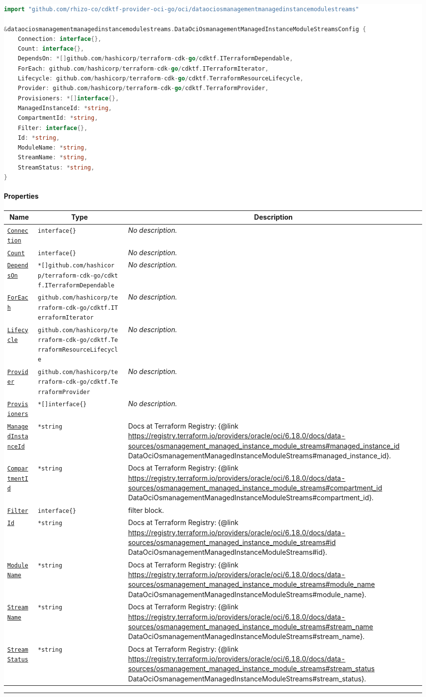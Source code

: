 ```go
import "github.com/rhizo-co/cdktf-provider-oci-go/oci/dataociosmanagementmanagedinstancemodulestreams"

&dataociosmanagementmanagedinstancemodulestreams.DataOciOsmanagementManagedInstanceModuleStreamsConfig {
	Connection: interface{},
	Count: interface{},
	DependsOn: *[]github.com/hashicorp/terraform-cdk-go/cdktf.ITerraformDependable,
	ForEach: github.com/hashicorp/terraform-cdk-go/cdktf.ITerraformIterator,
	Lifecycle: github.com/hashicorp/terraform-cdk-go/cdktf.TerraformResourceLifecycle,
	Provider: github.com/hashicorp/terraform-cdk-go/cdktf.TerraformProvider,
	Provisioners: *[]interface{},
	ManagedInstanceId: *string,
	CompartmentId: *string,
	Filter: interface{},
	Id: *string,
	ModuleName: *string,
	StreamName: *string,
	StreamStatus: *string,
}
```

#### Properties <a name="Properties" id="Properties"></a>

| **Name** | **Type** | **Description** |
| --- | --- | --- |
| <code><a href="#rhizo-co-terraform-provider-oci.dataOciOsmanagementManagedInstanceModuleStreams.DataOciOsmanagementManagedInstanceModuleStreamsConfig.property.connection">Connection</a></code> | <code>interface{}</code> | *No description.* |
| <code><a href="#rhizo-co-terraform-provider-oci.dataOciOsmanagementManagedInstanceModuleStreams.DataOciOsmanagementManagedInstanceModuleStreamsConfig.property.count">Count</a></code> | <code>interface{}</code> | *No description.* |
| <code><a href="#rhizo-co-terraform-provider-oci.dataOciOsmanagementManagedInstanceModuleStreams.DataOciOsmanagementManagedInstanceModuleStreamsConfig.property.dependsOn">DependsOn</a></code> | <code>*[]github.com/hashicorp/terraform-cdk-go/cdktf.ITerraformDependable</code> | *No description.* |
| <code><a href="#rhizo-co-terraform-provider-oci.dataOciOsmanagementManagedInstanceModuleStreams.DataOciOsmanagementManagedInstanceModuleStreamsConfig.property.forEach">ForEach</a></code> | <code>github.com/hashicorp/terraform-cdk-go/cdktf.ITerraformIterator</code> | *No description.* |
| <code><a href="#rhizo-co-terraform-provider-oci.dataOciOsmanagementManagedInstanceModuleStreams.DataOciOsmanagementManagedInstanceModuleStreamsConfig.property.lifecycle">Lifecycle</a></code> | <code>github.com/hashicorp/terraform-cdk-go/cdktf.TerraformResourceLifecycle</code> | *No description.* |
| <code><a href="#rhizo-co-terraform-provider-oci.dataOciOsmanagementManagedInstanceModuleStreams.DataOciOsmanagementManagedInstanceModuleStreamsConfig.property.provider">Provider</a></code> | <code>github.com/hashicorp/terraform-cdk-go/cdktf.TerraformProvider</code> | *No description.* |
| <code><a href="#rhizo-co-terraform-provider-oci.dataOciOsmanagementManagedInstanceModuleStreams.DataOciOsmanagementManagedInstanceModuleStreamsConfig.property.provisioners">Provisioners</a></code> | <code>*[]interface{}</code> | *No description.* |
| <code><a href="#rhizo-co-terraform-provider-oci.dataOciOsmanagementManagedInstanceModuleStreams.DataOciOsmanagementManagedInstanceModuleStreamsConfig.property.managedInstanceId">ManagedInstanceId</a></code> | <code>*string</code> | Docs at Terraform Registry: {@link https://registry.terraform.io/providers/oracle/oci/6.18.0/docs/data-sources/osmanagement_managed_instance_module_streams#managed_instance_id DataOciOsmanagementManagedInstanceModuleStreams#managed_instance_id}. |
| <code><a href="#rhizo-co-terraform-provider-oci.dataOciOsmanagementManagedInstanceModuleStreams.DataOciOsmanagementManagedInstanceModuleStreamsConfig.property.compartmentId">CompartmentId</a></code> | <code>*string</code> | Docs at Terraform Registry: {@link https://registry.terraform.io/providers/oracle/oci/6.18.0/docs/data-sources/osmanagement_managed_instance_module_streams#compartment_id DataOciOsmanagementManagedInstanceModuleStreams#compartment_id}. |
| <code><a href="#rhizo-co-terraform-provider-oci.dataOciOsmanagementManagedInstanceModuleStreams.DataOciOsmanagementManagedInstanceModuleStreamsConfig.property.filter">Filter</a></code> | <code>interface{}</code> | filter block. |
| <code><a href="#rhizo-co-terraform-provider-oci.dataOciOsmanagementManagedInstanceModuleStreams.DataOciOsmanagementManagedInstanceModuleStreamsConfig.property.id">Id</a></code> | <code>*string</code> | Docs at Terraform Registry: {@link https://registry.terraform.io/providers/oracle/oci/6.18.0/docs/data-sources/osmanagement_managed_instance_module_streams#id DataOciOsmanagementManagedInstanceModuleStreams#id}. |
| <code><a href="#rhizo-co-terraform-provider-oci.dataOciOsmanagementManagedInstanceModuleStreams.DataOciOsmanagementManagedInstanceModuleStreamsConfig.property.moduleName">ModuleName</a></code> | <code>*string</code> | Docs at Terraform Registry: {@link https://registry.terraform.io/providers/oracle/oci/6.18.0/docs/data-sources/osmanagement_managed_instance_module_streams#module_name DataOciOsmanagementManagedInstanceModuleStreams#module_name}. |
| <code><a href="#rhizo-co-terraform-provider-oci.dataOciOsmanagementManagedInstanceModuleStreams.DataOciOsmanagementManagedInstanceModuleStreamsConfig.property.streamName">StreamName</a></code> | <code>*string</code> | Docs at Terraform Registry: {@link https://registry.terraform.io/providers/oracle/oci/6.18.0/docs/data-sources/osmanagement_managed_instance_module_streams#stream_name DataOciOsmanagementManagedInstanceModuleStreams#stream_name}. |
| <code><a href="#rhizo-co-terraform-provider-oci.dataOciOsmanagementManagedInstanceModuleStreams.DataOciOsmanagementManagedInstanceModuleStreamsConfig.property.streamStatus">StreamStatus</a></code> | <code>*string</code> | Docs at Terraform Registry: {@link https://registry.terraform.io/providers/oracle/oci/6.18.0/docs/data-sources/osmanagement_managed_instance_module_streams#stream_status DataOciOsmanagementManagedInstanceModuleStreams#stream_status}. |

---
